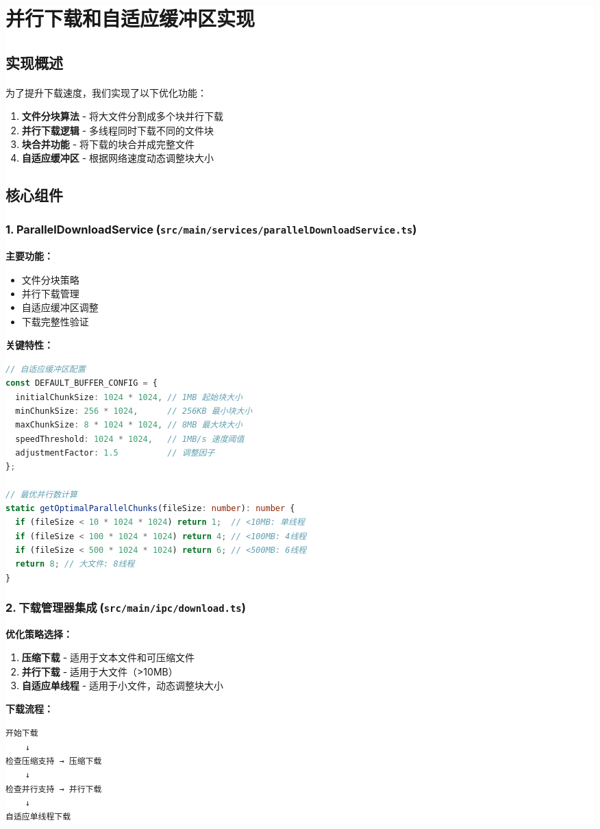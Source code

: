 # 并行下载和自适应缓冲区实现

## 实现概述

为了提升下载速度，我们实现了以下优化功能：

1. **文件分块算法** - 将大文件分割成多个块并行下载
2. **并行下载逻辑** - 多线程同时下载不同的文件块
3. **块合并功能** - 将下载的块合并成完整文件
4. **自适应缓冲区** - 根据网络速度动态调整块大小

## 核心组件

### 1. ParallelDownloadService (`src/main/services/parallelDownloadService.ts`)

**主要功能：**
- 文件分块策略
- 并行下载管理
- 自适应缓冲区调整
- 下载完整性验证

**关键特性：**
```typescript
// 自适应缓冲区配置
const DEFAULT_BUFFER_CONFIG = {
  initialChunkSize: 1024 * 1024, // 1MB 起始块大小
  minChunkSize: 256 * 1024,      // 256KB 最小块大小
  maxChunkSize: 8 * 1024 * 1024, // 8MB 最大块大小
  speedThreshold: 1024 * 1024,   // 1MB/s 速度阈值
  adjustmentFactor: 1.5          // 调整因子
};

// 最优并行数计算
static getOptimalParallelChunks(fileSize: number): number {
  if (fileSize < 10 * 1024 * 1024) return 1;  // <10MB: 单线程
  if (fileSize < 100 * 1024 * 1024) return 4; // <100MB: 4线程
  if (fileSize < 500 * 1024 * 1024) return 6; // <500MB: 6线程
  return 8; // 大文件: 8线程
}
```

### 2. 下载管理器集成 (`src/main/ipc/download.ts`)

**优化策略选择：**
1. **压缩下载** - 适用于文本文件和可压缩文件
2. **并行下载** - 适用于大文件（>10MB）
3. **自适应单线程** - 适用于小文件，动态调整块大小

**下载流程：**
```
开始下载
    ↓
检查压缩支持 → 压缩下载
    ↓
检查并行支持 → 并行下载
    ↓
自适应单线程下载
```
